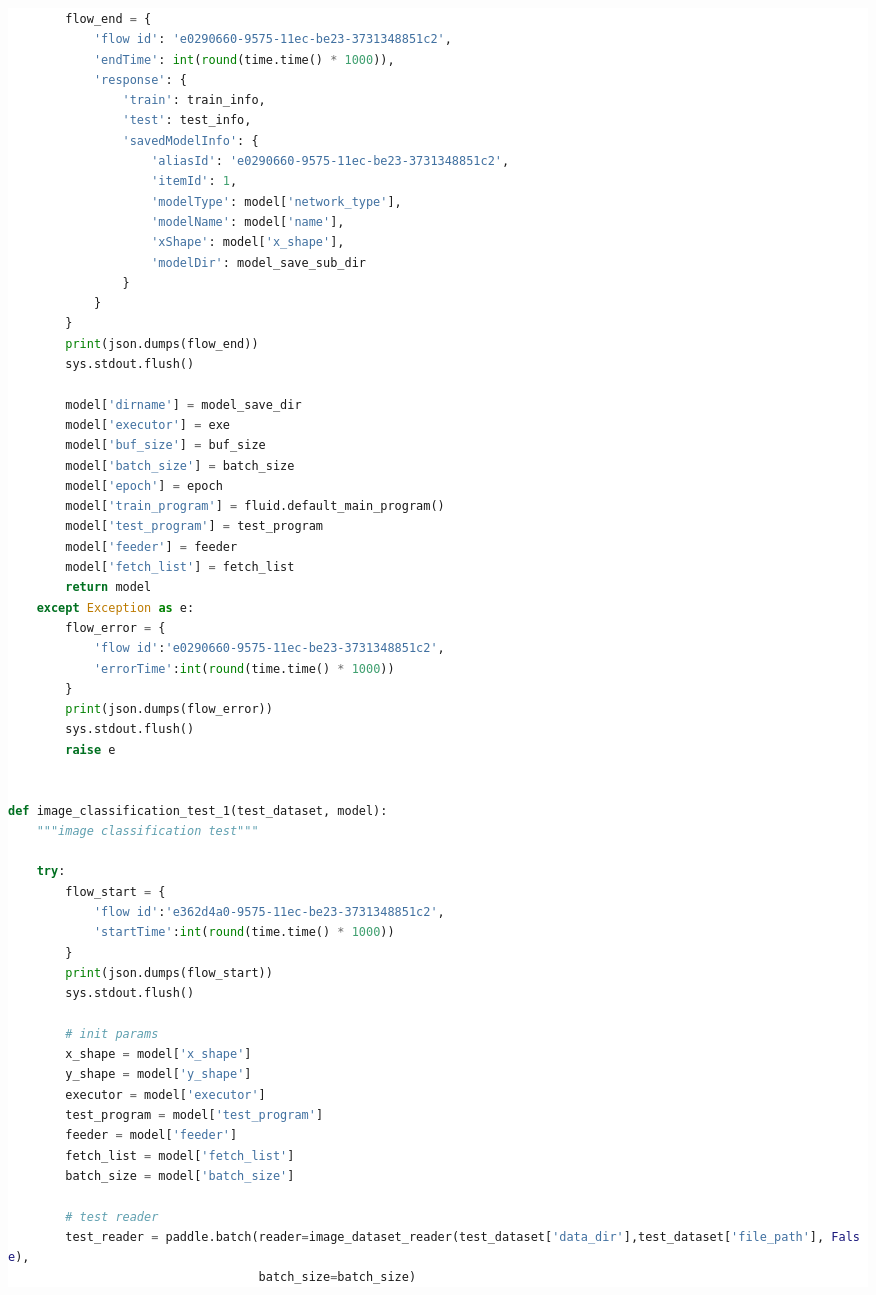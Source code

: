 ```python
        flow_end = {
            'flow id': 'e0290660-9575-11ec-be23-3731348851c2',
            'endTime': int(round(time.time() * 1000)),
            'response': {
                'train': train_info,
                'test': test_info,
                'savedModelInfo': {
                    'aliasId': 'e0290660-9575-11ec-be23-3731348851c2',
                    'itemId': 1,
                    'modelType': model['network_type'],
                    'modelName': model['name'],
                    'xShape': model['x_shape'],
                    'modelDir': model_save_sub_dir
                }
            }
        }
        print(json.dumps(flow_end))
        sys.stdout.flush()

        model['dirname'] = model_save_dir
        model['executor'] = exe
        model['buf_size'] = buf_size
        model['batch_size'] = batch_size
        model['epoch'] = epoch
        model['train_program'] = fluid.default_main_program()
        model['test_program'] = test_program
        model['feeder'] = feeder
        model['fetch_list'] = fetch_list
        return model
    except Exception as e:
        flow_error = {
            'flow id':'e0290660-9575-11ec-be23-3731348851c2',
            'errorTime':int(round(time.time() * 1000))
        }
        print(json.dumps(flow_error))
        sys.stdout.flush()
        raise e
    
    
def image_classification_test_1(test_dataset, model):
    """image classification test"""

    try:
        flow_start = {
            'flow id':'e362d4a0-9575-11ec-be23-3731348851c2',
            'startTime':int(round(time.time() * 1000))
        }
        print(json.dumps(flow_start))
        sys.stdout.flush()

        # init params
        x_shape = model['x_shape']
        y_shape = model['y_shape']
        executor = model['executor']
        test_program = model['test_program']
        feeder = model['feeder']
        fetch_list = model['fetch_list']
        batch_size = model['batch_size']

        # test reader
        test_reader = paddle.batch(reader=image_dataset_reader(test_dataset['data_dir'],test_dataset['file_path'], False),
                                   batch_size=batch_size)
```